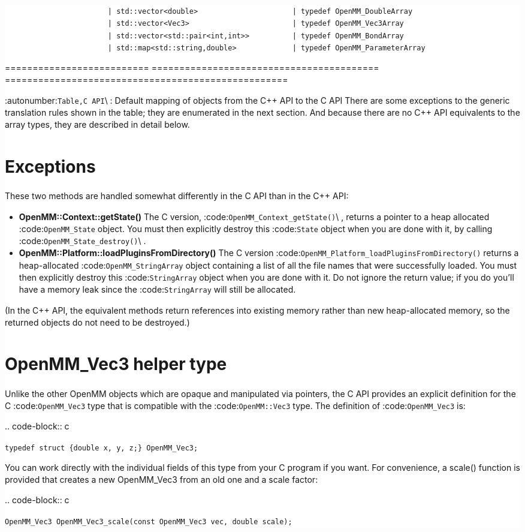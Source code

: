                            | std::vector<double>                      | typedef OpenMM_DoubleArray
                            | std::vector<Vec3>                        | typedef OpenMM_Vec3Array
                            | std::vector<std::pair<int,int>>          | typedef OpenMM_BondArray
                            | std::map<std::string,double>             | typedef OpenMM_ParameterArray
==========================  =========================================  ===================================================

:autonumber:`Table,C API`\ : Default mapping of objects from the C++ API to the C API
There are some exceptions to the generic translation rules shown in the table;
they are enumerated in the next section. And because there are no C++ API
equivalents to the array types, they are described in detail below.

Exceptions
==========

These two methods are handled somewhat differently in the C API than in the C++ API:

* **OpenMM::Context::getState()** The C version,
  :code:`OpenMM_Context_getState()`\ , returns a pointer to a heap allocated
  :code:`OpenMM_State` object. You must then explicitly destroy this
  :code:`State` object when you are done with it, by calling
  :code:`OpenMM_State_destroy()`\ .
* **OpenMM::Platform::loadPluginsFromDirectory()** The C version
  :code:`OpenMM_Platform_loadPluginsFromDirectory()` returns a heap-allocated
  :code:`OpenMM_StringArray` object containing a list of all the file names
  that were successfully loaded. You must then explicitly destroy this
  :code:`StringArray` object when you are done with it. Do not ignore the return
  value; if you do you’ll have a memory leak since the :code:`StringArray`
  will still be allocated.


(In the C++ API, the equivalent methods return references into existing memory
rather than new heap-allocated memory, so the returned objects do not need to be
destroyed.)

OpenMM_Vec3 helper type
=======================

Unlike the other OpenMM objects which are opaque and manipulated via pointers,
the C API provides an explicit definition for the C :code:`OpenMM_Vec3` type
that is compatible with the :code:`OpenMM::Vec3` type. The definition of
:code:`OpenMM_Vec3` is:

.. code-block:: c

    typedef struct {double x, y, z;} OpenMM_Vec3;

You can work directly with the individual fields of this type from your C
program if you want. For convenience, a scale() function is provided that
creates a new OpenMM_Vec3 from an old one and a scale factor:

.. code-block:: c

    OpenMM_Vec3 OpenMM_Vec3_scale(const OpenMM_Vec3 vec, double scale);
